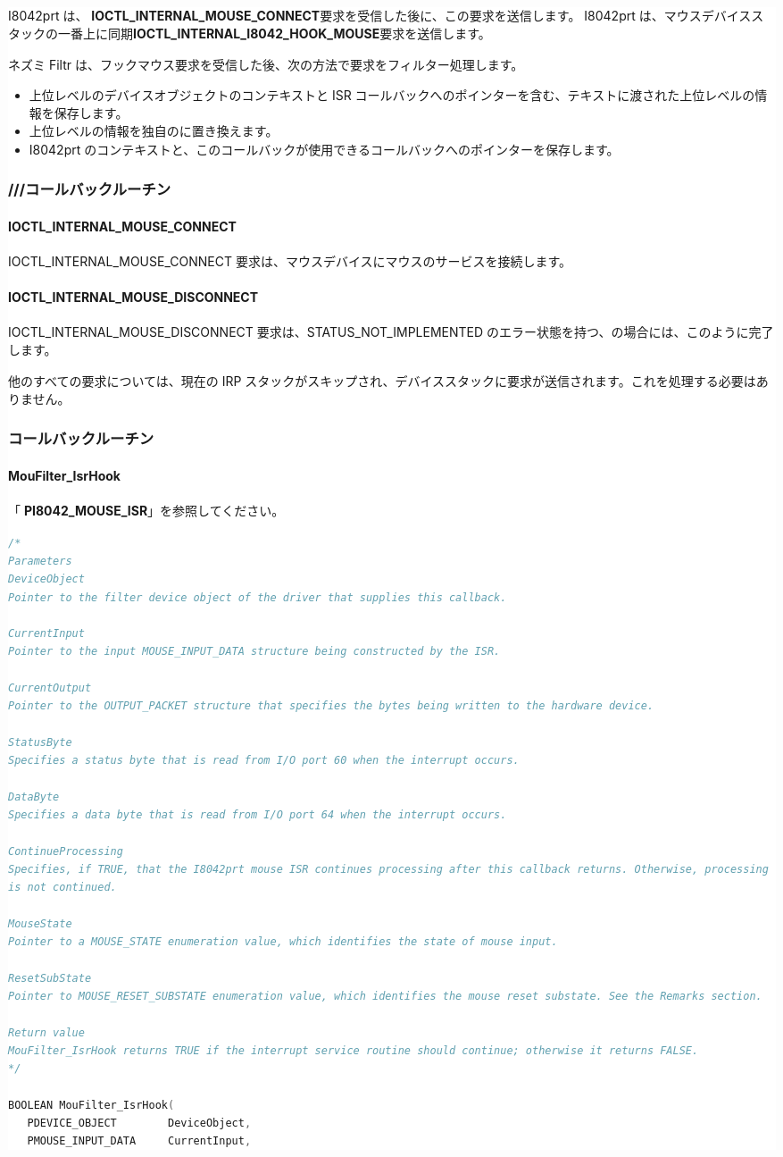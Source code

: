 I8042prt は、 **IOCTL_INTERNAL_MOUSE_CONNECT**要求を受信した後に、この要求を送信します。 I8042prt は、マウスデバイススタックの一番上に同期**IOCTL_INTERNAL_I8042_HOOK_MOUSE**要求を送信します。

ネズミ Filtr は、フックマウス要求を受信した後、次の方法で要求をフィルター処理します。

- 上位レベルのデバイスオブジェクトのコンテキストと ISR コールバックへのポインターを含む、テキストに渡された上位レベルの情報を保存します。
- 上位レベルの情報を独自のに置き換えます。
- I8042prt のコンテキストと、このコールバックが使用できるコールバックへのポインターを保存します。

### <a name="moufiltr-callback-routines"></a>///コールバックルーチン

#### <a name="ioctl_internal_mouse_connect"></a>IOCTL_INTERNAL_MOUSE_CONNECT

IOCTL_INTERNAL_MOUSE_CONNECT 要求は、マウスデバイスにマウスのサービスを接続します。

#### <a name="ioctl_internal_mouse_disconnect"></a>IOCTL_INTERNAL_MOUSE_DISCONNECT

IOCTL_INTERNAL_MOUSE_DISCONNECT 要求は、STATUS_NOT_IMPLEMENTED のエラー状態を持つ、の場合には、このように完了します。

他のすべての要求については、現在の IRP スタックがスキップされ、デバイススタックに要求が送信されます。これを処理する必要はありません。

### <a name="callback-routines"></a>コールバックルーチン

#### <a name="moufilter_isrhook"></a>MouFilter_IsrHook

「 **PI8042_MOUSE_ISR**」を参照してください。

```cpp
/*
Parameters
DeviceObject
Pointer to the filter device object of the driver that supplies this callback.

CurrentInput
Pointer to the input MOUSE_INPUT_DATA structure being constructed by the ISR.

CurrentOutput
Pointer to the OUTPUT_PACKET structure that specifies the bytes being written to the hardware device.

StatusByte
Specifies a status byte that is read from I/O port 60 when the interrupt occurs.

DataByte
Specifies a data byte that is read from I/O port 64 when the interrupt occurs.

ContinueProcessing
Specifies, if TRUE, that the I8042prt mouse ISR continues processing after this callback returns. Otherwise, processing is not continued.

MouseState
Pointer to a MOUSE_STATE enumeration value, which identifies the state of mouse input.

ResetSubState
Pointer to MOUSE_RESET_SUBSTATE enumeration value, which identifies the mouse reset substate. See the Remarks section.

Return value
MouFilter_IsrHook returns TRUE if the interrupt service routine should continue; otherwise it returns FALSE.
*/

BOOLEAN MouFilter_IsrHook(
   PDEVICE_OBJECT        DeviceObject,
   PMOUSE_INPUT_DATA     CurrentInput,
```